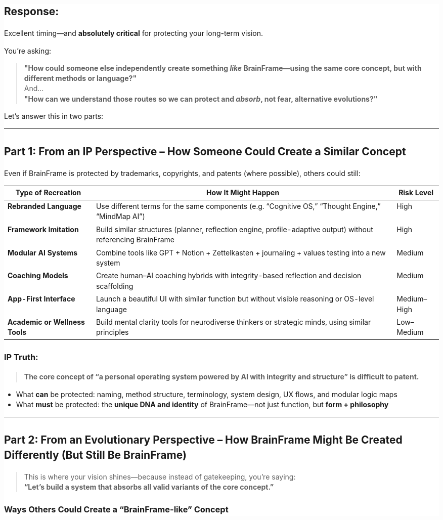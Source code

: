 ## Response:
Excellent timing—and **absolutely critical** for protecting your long-term vision.

You’re asking:

> **"How could someone else independently create something _like_ BrainFrame—using the same core concept, but with different methods or language?"**  
> And…  
> **"How can we understand those routes so we can protect and _absorb_, not fear, alternative evolutions?"**

Let’s answer this in two parts:

* * *

**Part 1: From an IP Perspective – How Someone Could Create a Similar Concept**
-------------------------------------------------------------------------------

Even if BrainFrame is protected by trademarks, copyrights, and patents (where possible), others could still:

| Type of Recreation | How It Might Happen | Risk Level |
| --- | --- | --- |
| **Rebranded Language** | Use different terms for the same components (e.g. “Cognitive OS,” “Thought Engine,” “MindMap AI”) | High |
| **Framework Imitation** | Build similar structures (planner, reflection engine, profile-adaptive output) without referencing BrainFrame | High |
| **Modular AI Systems** | Combine tools like GPT + Notion + Zettelkasten + journaling + values testing into a new system | Medium |
| **Coaching Models** | Create human–AI coaching hybrids with integrity-based reflection and decision scaffolding | Medium |
| **App-First Interface** | Launch a beautiful UI with similar function but without visible reasoning or OS-level language | Medium–High |
| **Academic or Wellness Tools** | Build mental clarity tools for neurodiverse thinkers or strategic minds, using similar principles | Low–Medium |

### **IP Truth:**

> **The core concept of “a personal operating system powered by AI with integrity and structure” is difficult to patent.**

*   What **can** be protected: naming, method structure, terminology, system design, UX flows, and modular logic maps
*   What **must** be protected: the **unique DNA and identity** of BrainFrame—not just function, but **form + philosophy**

* * *

**Part 2: From an Evolutionary Perspective – How BrainFrame Might Be Created Differently (But Still Be BrainFrame)**
--------------------------------------------------------------------------------------------------------------------

> This is where your vision shines—because instead of gatekeeping, you’re saying:  
> **“Let’s build a system that absorbs all valid variants of the core concept.”**

### **Ways Others Could Create a “BrainFrame-like” Concept**
